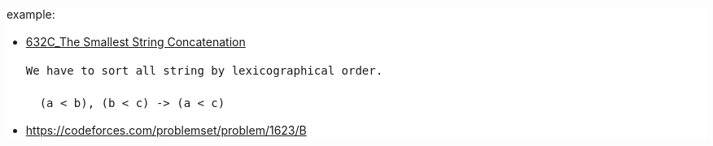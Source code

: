 example:

- [632C_The Smallest String Concatenation](./2_string/632C_The%20Smallest%20String%20Concatenation.cpp)

    <pre>We have to sort all string by lexicographical order.
  
    (a < b), (b < c) -> (a < c)</pre>

- https://codeforces.com/problemset/problem/1623/B
